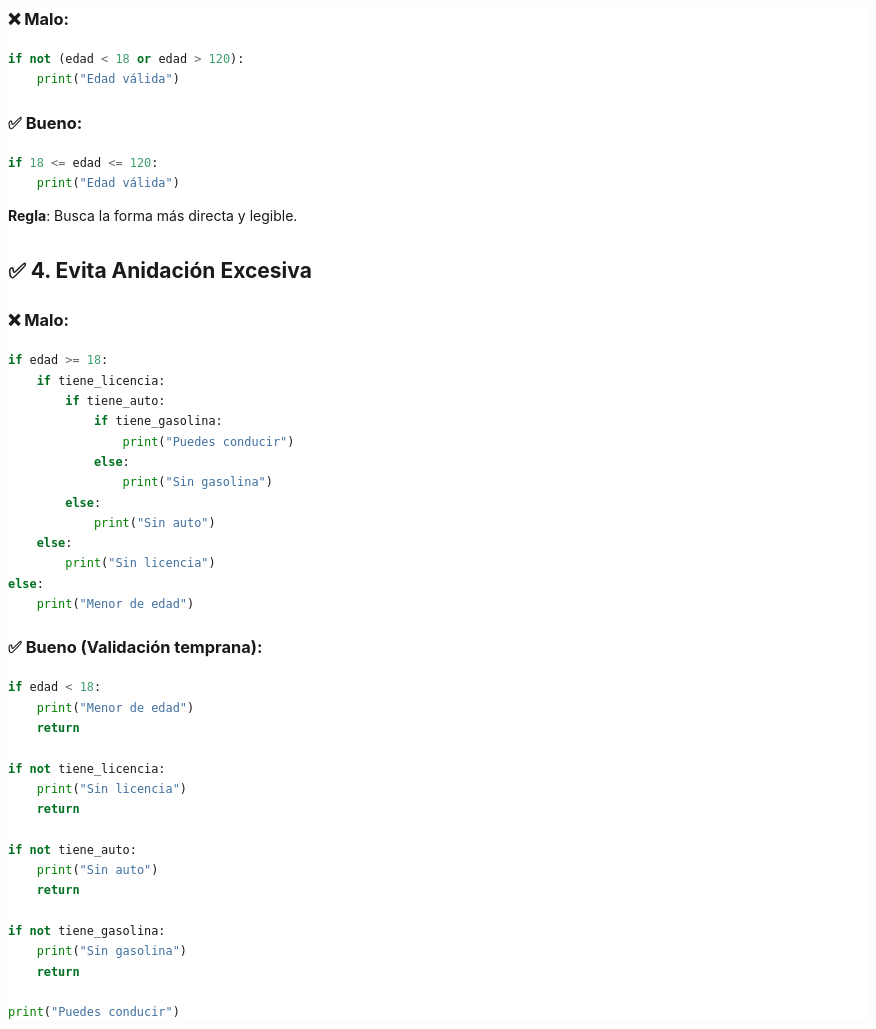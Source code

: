 ### ❌ Malo:
```python
if not (edad < 18 or edad > 120):
    print("Edad válida")
```

### ✅ Bueno:
```python
if 18 <= edad <= 120:
    print("Edad válida")
```

**Regla**: Busca la forma más directa y legible.

## ✅ 4. Evita Anidación Excesiva

### ❌ Malo:
```python
if edad >= 18:
    if tiene_licencia:
        if tiene_auto:
            if tiene_gasolina:
                print("Puedes conducir")
            else:
                print("Sin gasolina")
        else:
            print("Sin auto")
    else:
        print("Sin licencia")
else:
    print("Menor de edad")
```

### ✅ Bueno (Validación temprana):
```python
if edad < 18:
    print("Menor de edad")
    return

if not tiene_licencia:
    print("Sin licencia")
    return

if not tiene_auto:
    print("Sin auto")
    return

if not tiene_gasolina:
    print("Sin gasolina")
    return

print("Puedes conducir")
```
